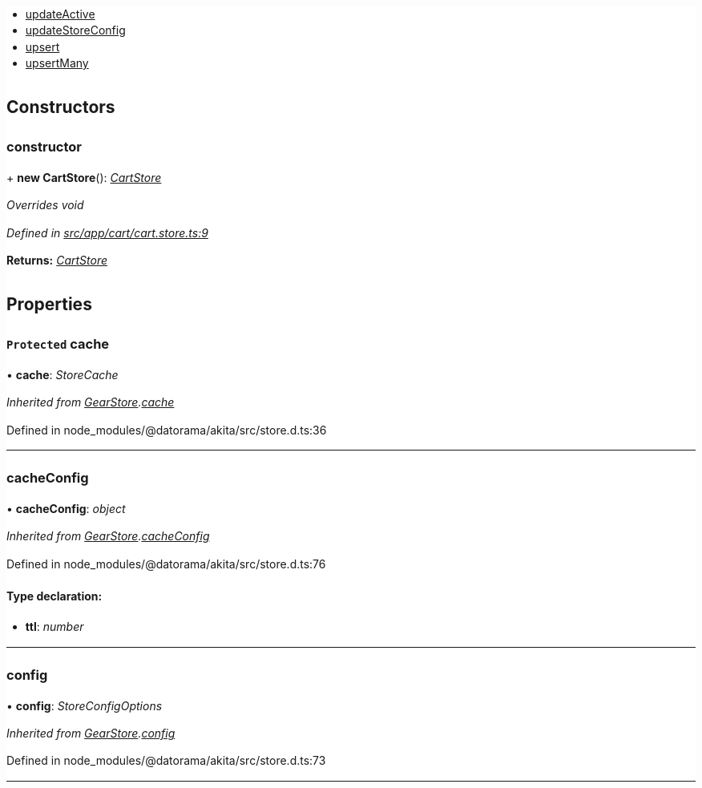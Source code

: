 * [updateActive](_app_cart_cart_store_.cartstore.md#updateactive)
* [updateStoreConfig](_app_cart_cart_store_.cartstore.md#updatestoreconfig)
* [upsert](_app_cart_cart_store_.cartstore.md#upsert)
* [upsertMany](_app_cart_cart_store_.cartstore.md#upsertmany)

## Constructors

###  constructor

\+ **new CartStore**(): *[CartStore](_app_cart_cart_store_.cartstore.md)*

*Overrides void*

*Defined in [src/app/cart/cart.store.ts:9](https://github.com/guillaumebouhier/angular-ivy/blob/c358683/src/app/cart/cart.store.ts#L9)*

**Returns:** *[CartStore](_app_cart_cart_store_.cartstore.md)*

## Properties

### `Protected` cache

• **cache**: *StoreCache*

*Inherited from [GearStore](_app_gear_gear_store_.gearstore.md).[cache](_app_gear_gear_store_.gearstore.md#protected-cache)*

Defined in node_modules/@datorama/akita/src/store.d.ts:36

___

###  cacheConfig

• **cacheConfig**: *object*

*Inherited from [GearStore](_app_gear_gear_store_.gearstore.md).[cacheConfig](_app_gear_gear_store_.gearstore.md#cacheconfig)*

Defined in node_modules/@datorama/akita/src/store.d.ts:76

#### Type declaration:

* **ttl**: *number*

___

###  config

• **config**: *StoreConfigOptions*

*Inherited from [GearStore](_app_gear_gear_store_.gearstore.md).[config](_app_gear_gear_store_.gearstore.md#config)*

Defined in node_modules/@datorama/akita/src/store.d.ts:73

___
